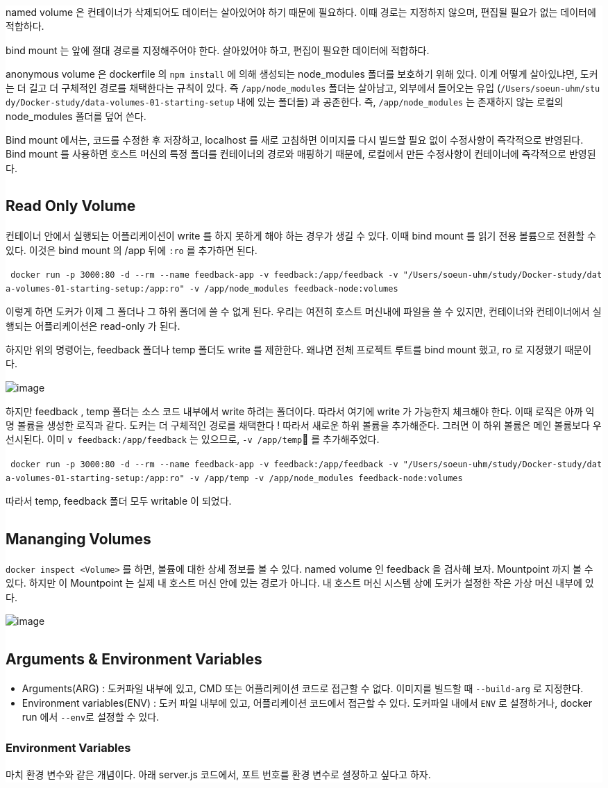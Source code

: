 named volume 은 컨테이너가 삭제되어도 데이터는 살아있어야 하기 때문에 필요하다. 이때 경로는 지정하지 않으며, 편집될 필요가 없는 데이터에 적합하다. 

bind mount 는 앞에 절대 경로를 지정해주어야 한다. 살아있어야 하고, 편집이 필요한 데이터에 적합하다. 

anonymous volume 은 dockerfile 의 `npm install` 에 의해 생성되는 node_modules 폴더를 보호하기 위해 있다. 이게 어떻게 살아있냐면, 도커는 더 길고 더 구체적인 경로를 채택한다는 규칙이 있다. 즉 `/app/node_modules` 폴더는 살아남고, 외부에서 들어오는 유입 (`/Users/soeun-uhm/study/Docker-study/data-volumes-01-starting-setup` 내에 있는 폴더들) 과 공존한다. 즉, `/app/node_modules` 는 존재하지 않는 로컬의 node_modules 폴더를 덮어 쓴다. 

Bind mount 에서는, 코드를 수정한 후 저장하고, localhost 를 새로 고침하면 이미지를 다시 빌드할 필요 없이 수정사항이 즉각적으로 반영된다. Bind mount 를 사용하면 호스트 머신의 특정 폴더를 컨테이너의 경로와 매핑하기 때문에, 로컬에서 만든 수정사항이 컨테이너에 즉각적으로 반영된다. 


## Read Only Volume

컨테이너 안에서 실행되는 어플리케이션이 write 를 하지 못하게 해야 하는 경우가 생길 수 있다. 이때 bind  mount 를 읽기 전용 볼륨으로 전환할 수 있다. 이것은 bind mount 의 /app 뒤에 `:ro` 를 추가하면 된다. 

` docker run -p 3000:80 -d --rm --name feedback-app -v feedback:/app/feedback -v "/Users/soeun-uhm/study/Docker-study/data-volumes-01-starting-setup:/app:ro" -v /app/node_modules feedback-node:volumes`

이렇게 하면 도커가 이제 그 폴더나 그 하위 폴더에 쓸 수 없게 된다. 우리는 여전히 호스트 머신내에 파일을 쓸 수 있지만, 컨테이너와 컨테이너에서 실행되는 어플리케이션은 read-only 가 된다. 

하지만 위의 명령어는, feedback 폴더나 temp 폴더도 write 를 제한한다. 왜냐면 전체 프로젝트 루트를 bind mount 했고, ro 로 지정했기 때문이다. 

<img width="367" alt="image" src="https://github.com/ddoddii/ddoddii.github.io/assets/95014836/57787e47-5352-4916-87b4-4b73f6976fc9">

하지만 feedback , temp 폴더는 소스 코드 내부에서 write 하려는 폴더이다. 따라서 여기에 write 가 가능한지 체크해야 한다. 이때 로직은 아까 익명 볼륨을 생성한 로직과 같다. 도커는 더 구체적인 경로를 채택한다 ! 따라서 새로운 하위 볼륨을 추가해준다. 그러면 이 하위 볼륨은 메인 볼륨보다 우선시된다. 이미 `v feedback:/app/feedback`  는 있으므로, `-v /app/temp` 를 추가해주었다. 

` docker run -p 3000:80 -d --rm --name feedback-app -v feedback:/app/feedback -v "/Users/soeun-uhm/study/Docker-study/data-volumes-01-starting-setup:/app:ro" -v /app/temp -v /app/node_modules feedback-node:volumes`

따라서 temp, feedback 폴더 모두 writable 이 되었다. 

## Mananging Volumes

`docker inspect <Volume>` 를 하면, 볼륨에 대한 상세 정보를 볼 수 있다. named volume 인 feedback 을 검사해 보자. Mountpoint 까지 볼 수 있다. 하지만 이 Mountpoint 는 실제 내 호스트 머신 안에 있는 경로가 아니다. 내 호스트 머신 시스템 상에 도커가 설정한 작은 가상 머신 내부에 있다. 

<img width="600" alt="image" src="https://github.com/ddoddii/ddoddii.github.io/assets/95014836/e6bb118b-e6a7-4923-a7b0-f9772ccc8692">

## Arguments & Environment Variables

- Arguments(ARG) : 도커파일 내부에 있고, CMD 또는 어플리케이션 코드로 접근할 수 없다.  이미지를 빌드할 때 `--build-arg` 로 지정한다. 
- Environment variables(ENV) : 도커 파일 내부에 있고, 어플리케이션 코드에서 접근할 수 있다. 도커파일 내에서 `ENV` 로 설정하거나, docker run 에서 `--env`로 설정할 수 있다. 

### Environment Variables

마치 환경 변수와 같은 개념이다.  아래 server.js 코드에서, 포트 번호를 환경 변수로 설정하고 싶다고 하자.
